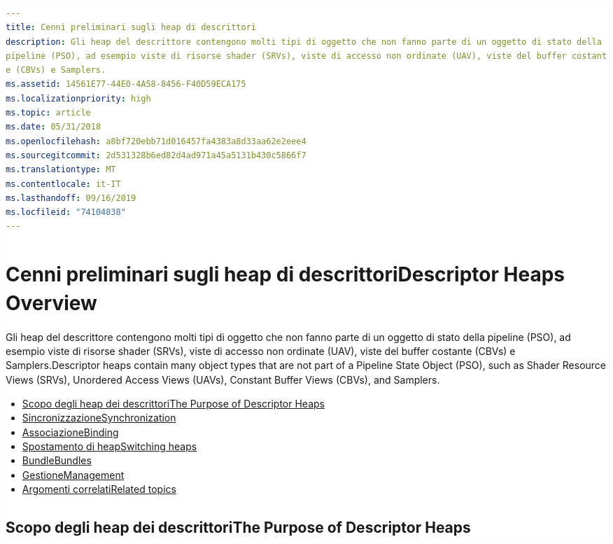 ```yaml
---
title: Cenni preliminari sugli heap di descrittori
description: Gli heap del descrittore contengono molti tipi di oggetto che non fanno parte di un oggetto di stato della pipeline (PSO), ad esempio viste di risorse shader (SRVs), viste di accesso non ordinate (UAV), viste del buffer costante (CBVs) e Samplers.
ms.assetid: 14561E77-44E0-4A58-8456-F40D59ECA175
ms.localizationpriority: high
ms.topic: article
ms.date: 05/31/2018
ms.openlocfilehash: a8bf720ebb71d016457fa4383a8d33aa62e2eee4
ms.sourcegitcommit: 2d531328b6ed82d4ad971a45a5131b430c5866f7
ms.translationtype: MT
ms.contentlocale: it-IT
ms.lasthandoff: 09/16/2019
ms.locfileid: "74104838"
---
```

# <a name="descriptor-heaps-overview"></a><span data-ttu-id="ea568-103">Cenni preliminari sugli heap di descrittori</span><span class="sxs-lookup"><span data-stu-id="ea568-103">Descriptor Heaps Overview</span></span>

<span data-ttu-id="ea568-104">Gli heap del descrittore contengono molti tipi di oggetto che non fanno parte di un oggetto di stato della pipeline (PSO), ad esempio viste di risorse shader (SRVs), viste di accesso non ordinate (UAV), viste del buffer costante (CBVs) e Samplers.</span><span class="sxs-lookup"><span data-stu-id="ea568-104">Descriptor heaps contain many object types that are not part of a Pipeline State Object (PSO), such as Shader Resource Views (SRVs), Unordered Access Views (UAVs), Constant Buffer Views (CBVs), and Samplers.</span></span>

-   [<span data-ttu-id="ea568-105">Scopo degli heap dei descrittori</span><span class="sxs-lookup"><span data-stu-id="ea568-105">The Purpose of Descriptor Heaps</span></span>](#the-purpose-of-descriptor-heaps)
-   [<span data-ttu-id="ea568-106">Sincronizzazione</span><span class="sxs-lookup"><span data-stu-id="ea568-106">Synchronization</span></span>](#synchronization)
-   [<span data-ttu-id="ea568-107">Associazione</span><span class="sxs-lookup"><span data-stu-id="ea568-107">Binding</span></span>](#binding)
-   [<span data-ttu-id="ea568-108">Spostamento di heap</span><span class="sxs-lookup"><span data-stu-id="ea568-108">Switching heaps</span></span>](#switching-heaps)
-   [<span data-ttu-id="ea568-109">Bundle</span><span class="sxs-lookup"><span data-stu-id="ea568-109">Bundles</span></span>](#bundles)
-   [<span data-ttu-id="ea568-110">Gestione</span><span class="sxs-lookup"><span data-stu-id="ea568-110">Management</span></span>](#management)
-   [<span data-ttu-id="ea568-111">Argomenti correlati</span><span class="sxs-lookup"><span data-stu-id="ea568-111">Related topics</span></span>](#related-topics)

## <a name="the-purpose-of-descriptor-heaps"></a><span data-ttu-id="ea568-112">Scopo degli heap dei descrittori</span><span class="sxs-lookup"><span data-stu-id="ea568-112">The Purpose of Descriptor Heaps</span></span>
